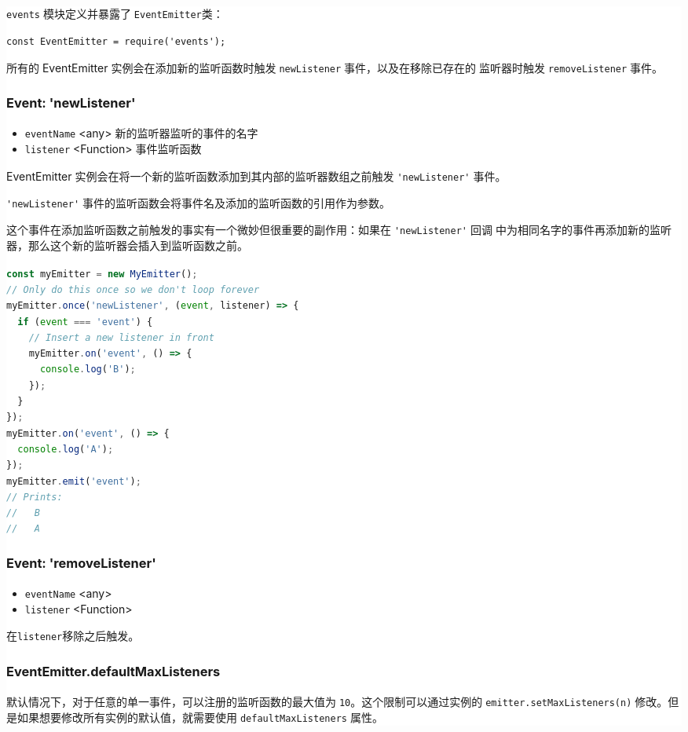 `events` 模块定义并暴露了 `EventEmitter`类：　　　

`const EventEmitter = require('events');`   

所有的 EventEmitter 实例会在添加新的监听函数时触发 `newListener` 事件，以及在移除已存在的
监听器时触发 `removeListener` 事件。   

### Event: 'newListener'

<a name="newlistener"></a>   

+ `eventName` &lt;any&gt; 新的监听器监听的事件的名字
+ `listener` &lt;Function&gt; 事件监听函数   

EventEmitter 实例会在将一个新的监听函数添加到其内部的监听器数组之前触发 `'newListener'` 事件。   

`'newListener'` 事件的监听函数会将事件名及添加的监听函数的引用作为参数。   

这个事件在添加监听函数之前触发的事实有一个微妙但很重要的副作用：如果在 `'newListener'` 回调
中为相同名字的事件再添加新的监听器，那么这个新的监听器会插入到监听函数之前。    

```javascript
const myEmitter = new MyEmitter();
// Only do this once so we don't loop forever
myEmitter.once('newListener', (event, listener) => {
  if (event === 'event') {
    // Insert a new listener in front
    myEmitter.on('event', () => {
      console.log('B');
    });
  }
});
myEmitter.on('event', () => {
  console.log('A');
});
myEmitter.emit('event');
// Prints:
//   B
//   A
```   

### Event: 'removeListener'

<a name="remove"></a>   

+ `eventName` &lt;any&gt;
+ `listener` &lt;Function&gt;   

在`listener`移除之后触发。　　　

### EventEmitter.defaultMaxListeners   

<a name="default"></a>   

默认情况下，对于任意的单一事件，可以注册的监听函数的最大值为 `10`。这个限制可以通过实例的
`emitter.setMaxListeners(n)` 修改。但是如果想要修改所有实例的默认值，就需要使用 `defaultMaxListeners`
属性。    
